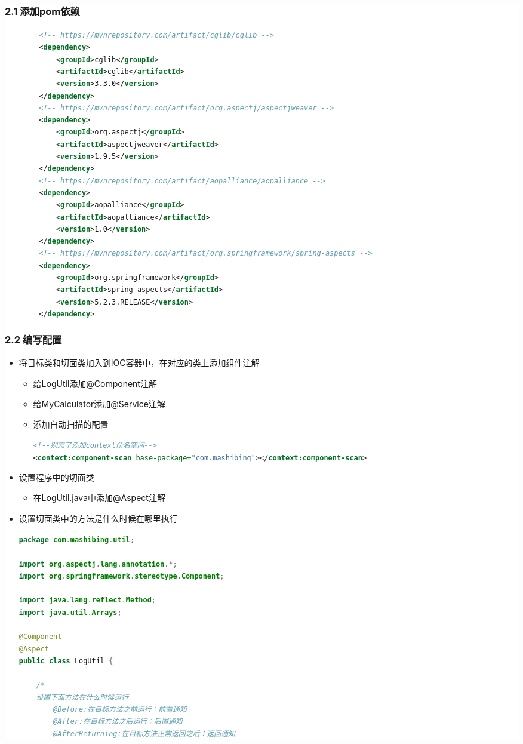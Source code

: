 ### 2.1 添加pom依赖

```xml
        <!-- https://mvnrepository.com/artifact/cglib/cglib -->
        <dependency>
            <groupId>cglib</groupId>
            <artifactId>cglib</artifactId>
            <version>3.3.0</version>
        </dependency>
        <!-- https://mvnrepository.com/artifact/org.aspectj/aspectjweaver -->
        <dependency>
            <groupId>org.aspectj</groupId>
            <artifactId>aspectjweaver</artifactId>
            <version>1.9.5</version>
        </dependency>
        <!-- https://mvnrepository.com/artifact/aopalliance/aopalliance -->
        <dependency>
            <groupId>aopalliance</groupId>
            <artifactId>aopalliance</artifactId>
            <version>1.0</version>
        </dependency>
        <!-- https://mvnrepository.com/artifact/org.springframework/spring-aspects -->
        <dependency>
            <groupId>org.springframework</groupId>
            <artifactId>spring-aspects</artifactId>
            <version>5.2.3.RELEASE</version>
        </dependency>
```

### 2.2 编写配置

- 将目标类和切面类加入到IOC容器中，在对应的类上添加组件注解

  - 给LogUtil添加@Component注解

  - 给MyCalculator添加@Service注解

  - 添加自动扫描的配置

    ```xml
    <!--别忘了添加context命名空间-->
    <context:component-scan base-package="com.mashibing"></context:component-scan>
    ```

- 设置程序中的切面类

  - 在LogUtil.java中添加@Aspect注解

- 设置切面类中的方法是什么时候在哪里执行

  ```java
  package com.mashibing.util;
  
  import org.aspectj.lang.annotation.*;
  import org.springframework.stereotype.Component;
  
  import java.lang.reflect.Method;
  import java.util.Arrays;
  
  @Component
  @Aspect
  public class LogUtil {
  
      /*
      设置下面方法在什么时候运行
          @Before:在目标方法之前运行：前置通知
          @After:在目标方法之后运行：后置通知
          @AfterReturning:在目标方法正常返回之后：返回通知
  ```